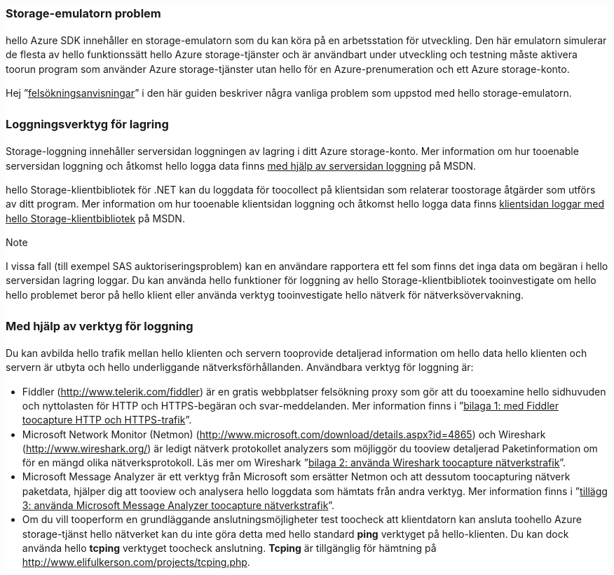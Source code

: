 ### <a name="storage-emulator-issues"></a>Storage-emulatorn problem
hello Azure SDK innehåller en storage-emulatorn som du kan köra på en arbetsstation för utveckling. Den här emulatorn simulerar de flesta av hello funktionssätt hello Azure storage-tjänster och är användbart under utveckling och testning måste aktivera toorun program som använder Azure storage-tjänster utan hello för en Azure-prenumeration och ett Azure storage-konto.

Hej ”[felsökningsanvisningar]” i den här guiden beskriver några vanliga problem som uppstod med hello storage-emulatorn.

### <a name="storage-logging-tools"></a>Loggningsverktyg för lagring
Storage-loggning innehåller serversidan loggningen av lagring i ditt Azure storage-konto. Mer information om hur tooenable serversidan loggning och åtkomst hello logga data finns <a href="http://go.microsoft.com/fwlink/?LinkId=510867" target="_blank">med hjälp av serversidan loggning</a> på MSDN.

hello Storage-klientbibliotek för .NET kan du loggdata för toocollect på klientsidan som relaterar toostorage åtgärder som utförs av ditt program. Mer information om hur tooenable klientsidan loggning och åtkomst hello logga data finns <a href="http://go.microsoft.com/fwlink/?LinkId=510868" target="_blank">klientsidan loggar med hello Storage-klientbibliotek</a> på MSDN.

> [!NOTE]
> I vissa fall (till exempel SAS auktoriseringsproblem) kan en användare rapportera ett fel som finns det inga data om begäran i hello serversidan lagring loggar. Du kan använda hello funktioner för loggning av hello Storage-klientbibliotek tooinvestigate om hello hello problemet beror på hello klient eller använda verktyg tooinvestigate hello nätverk för nätverksövervakning.
> 
> 

### <a name="using-network-logging-tools"></a>Med hjälp av verktyg för loggning
Du kan avbilda hello trafik mellan hello klienten och servern tooprovide detaljerad information om hello data hello klienten och servern är utbyta och hello underliggande nätverksförhållanden. Användbara verktyg för loggning är:

* Fiddler (<a href="http://www.telerik.com/fiddler" target="_blank">http://www.telerik.com/fiddler</a>) är en gratis webbplatser felsökning proxy som gör att du tooexamine hello sidhuvuden och nyttolasten för HTTP och HTTPS-begäran och svar-meddelanden. Mer information finns i ”[bilaga 1: med Fiddler toocapture HTTP och HTTPS-trafik]”.
* Microsoft Network Monitor (Netmon) (<a href="http://www.microsoft.com/download/details.aspx?id=4865" target="_blank">http://www.microsoft.com/download/details.aspx?id=4865</a>) och Wireshark (<a href="http://www.wireshark.org/" target="_blank">http://www.wireshark.org/</a>) är ledigt nätverk protokollet analyzers som möjliggör du tooview detaljerad Paketinformation om för en mängd olika nätverksprotokoll. Läs mer om Wireshark ”[bilaga 2: använda Wireshark toocapture nätverkstrafik]”.
* Microsoft Message Analyzer är ett verktyg från Microsoft som ersätter Netmon och att dessutom toocapturing nätverk paketdata, hjälper dig att tooview och analysera hello loggdata som hämtats från andra verktyg. Mer information finns i ”[tillägg 3: använda Microsoft Message Analyzer toocapture nätverkstrafik]”.
* Om du vill tooperform en grundläggande anslutningsmöjligheter test toocheck att klientdatorn kan ansluta toohello Azure storage-tjänst hello nätverket kan du inte göra detta med hello standard **ping** verktyget på hello-klienten. Du kan dock använda hello **tcping** verktyget toocheck anslutning. **Tcping** är tillgänglig för hämtning på <a href="http://www.elifulkerson.com/projects/tcping.php" target="_blank">http://www.elifulkerson.com/projects/tcping.php</a>.


[Introduktion]: #introduction
[Hur den här guiden är organiserat]: #how-this-guide-is-organized
[övervakning lagringstjänsten]: #monitoring-your-storage-service
[Övervakning av tjänstens hälsa]: #monitoring-service-health
[Övervakning av kapacitet]: #monitoring-capacity
[Övervaka tillgänglighet]: #monitoring-availability
[Övervaka prestanda]: #monitoring-performance
[diagnostisera problem med lagring]: #diagnosing-storage-issues
[Hälsotillståndsproblem med tjänsten för]: #service-health-issues
[Prestandaproblem]: #performance-issues
[Diagnostisera fel]: #diagnosing-errors
[Storage-emulatorn problem]: #storage-emulator-issues
[Loggningsverktyg för lagring]: #storage-logging-tools
[Med hjälp av verktyg för loggning]: #using-network-logging-tools
[slutpunkt till slutpunkt spårning]: #end-to-end-tracing
[Korrelerar loggdata]: #correlating-log-data
[ID för klientbegäran]: #client-request-id
[Server begäran-ID]: #server-request-id
[Tidsstämplar]: #timestamps
[felsökningsanvisningar]: #troubleshooting-guidance
[mätvärdena visar AverageE2ELatency hög och låg AverageServerLatency]: #metrics-show-high-AverageE2ELatency-and-low-AverageServerLatency
[Mätvärdena visar låg AverageE2ELatency och låg AverageServerLatency men hello-klienten har hög fördröjning]: #metrics-show-low-AverageE2ELatency-and-low-AverageServerLatency
[Mätningar visar ett högt värde för AverageServerLatency]: #metrics-show-high-AverageServerLatency
[Du upplever oväntade fördröjningar i en köad meddelandeleverans]: #you-are-experiencing-unexpected-delays-in-message-delivery
[mätvärdena visar en ökning i PercentThrottlingError]: #metrics-show-an-increase-in-PercentThrottlingError
[Tillfällig ökning PercentThrottlingError]: #transient-increase-in-PercentThrottlingError
[Permanent ökning PercentThrottlingError fel]: #permanent-increase-in-PercentThrottlingError
[mätvärdena visar en ökning i PercentTimeoutError]: #metrics-show-an-increase-in-PercentTimeoutError
[Mätningar visar en ökning i PercentNetworkError]: #metrics-show-an-increase-in-PercentNetworkError
[hello klienten tar emot HTTP 403 (förbjuden) meddelanden]: #the-client-is-receiving-403-messages
[hello klienten tar emot HTTP 404 (inget hittas) meddelanden]: #the-client-is-receiving-404-messages
[hello-klient eller en annan process som tidigare har tagit bort hello-objektet]: #client-previously-deleted-the-object
[Ett problem med auktorisering delade signatur åtkomst (SAS)]: #SAS-authorization-issue
[Klientens JavaScript-kod har inte behörighet tooaccess hello objekt]: #JavaScript-code-does-not-have-permission
[Nätverksfel]: #network-failure
[hello klienten tar emot HTTP 409 (konflikt) meddelanden]: #the-client-is-receiving-409-messages
[mätvärdena visar låg PercentSuccess eller analytics loggposter innehålla åtgärder med status för ClientOtherErrors]: #metrics-show-low-percent-success
[Kapacitetsdata visar en oväntad ökning i kapacitetsförbrukning för lagring]: #capacity-metrics-show-an-unexpected-increase
[Det uppstår oväntade omstarter av virtuella datorer som har ett stort antal anslutna virtuella hårddiskar]: #you-are-experiencing-unexpected-reboots
[Problemet uppstår från att använda hello storage-emulatorn för utveckling eller testning]: #your-issue-arises-from-using-the-storage-emulator
[Funktionen ”X” fungerar inte i hello storage-emulatorn]: #feature-X-is-not-working
[Fel ”hello-värdet för en hello HTTP-huvuden är inte i rätt format för hello” när med hello storage-emulatorn]: #error-HTTP-header-not-correct-format
[Körs hello storage-emulatorn kräver administratörsbehörighet]: #storage-emulator-requires-administrative-privileges
[Det uppstår problem med att installera hello Azure SDK för .NET]: #you-are-encountering-problems-installing-the-Windows-Azure-SDK
[Du har ett annat problem med en storage-tjänst]: #you-have-a-different-issue-with-a-storage-service
[tilläggen]: #appendices
[bilaga 1: med Fiddler toocapture HTTP och HTTPS-trafik]: #appendix-1
[bilaga 2: använda Wireshark toocapture nätverkstrafik]: #appendix-2
[tillägg 3: använda Microsoft Message Analyzer toocapture nätverkstrafik]: #appendix-3
[Tillägg 4: Använda Excel tooview mått och loggar data]: #appendix-4
[tillägg 5: övervaka med Programinsikter för Visual Studio Team Services]: #appendix-5
[1]: ./media/storage-monitoring-diagnosing-troubleshooting-classic-portal/overview.png
[2]: ./media/storage-monitoring-diagnosing-troubleshooting-classic-portal/portal-screenshot.png
[3]: ./media/storage-monitoring-diagnosing-troubleshooting-classic-portal/hour-minute-metrics.png
[4]: ./media/storage-monitoring-diagnosing-troubleshooting-classic-portal/high-e2e-latency.png
[5]: ./media/storage-monitoring-diagnosing-troubleshooting-classic-portal/fiddler-screenshot.png
[6]: ./media/storage-monitoring-diagnosing-troubleshooting-classic-portal/wireshark-screenshot-1.png
[7]: ./media/storage-monitoring-diagnosing-troubleshooting-classic-portal/wireshark-screenshot-2.png
[8]: ./media/storage-monitoring-diagnosing-troubleshooting-classic-portal/wireshark-screenshot-3.png
[9]: ./media/storage-monitoring-diagnosing-troubleshooting-classic-portal/mma-screenshot-1.png
[10]: ./media/storage-monitoring-diagnosing-troubleshooting-classic-portal/mma-screenshot-2.png